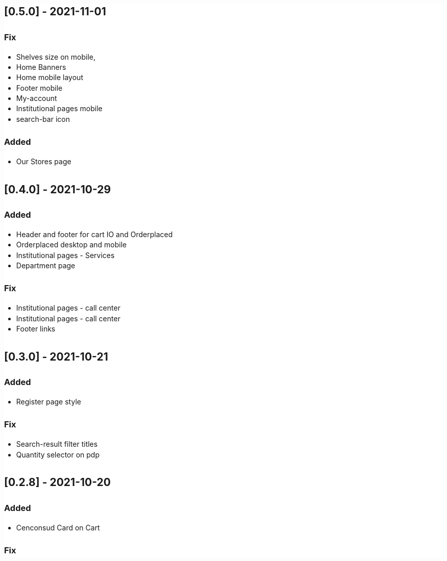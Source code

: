 ## [0.5.0] - 2021-11-01

### Fix

- Shelves size on mobile,
- Home Banners
- Home mobile layout
- Footer mobile
- My-account
- Institutional pages mobile
- search-bar icon

### Added

- Our Stores page

## [0.4.0] - 2021-10-29

### Added 

- Header and footer for cart IO and Orderplaced
- Orderplaced desktop and mobile
- Institutional pages - Services
- Department page

### Fix

- Institutional pages - call center
- Institutional pages - call center
- Footer links

## [0.3.0] - 2021-10-21

### Added

- Register page style

### Fix

- Search-result filter titles
- Quantity selector on pdp

## [0.2.8] - 2021-10-20

### Added

- Cenconsud Card on Cart

### Fix
